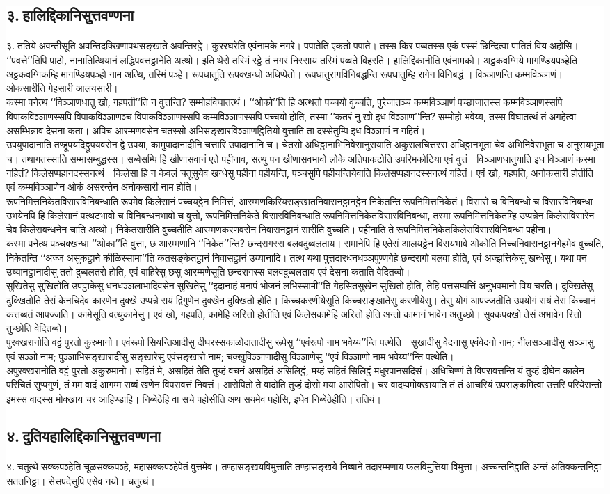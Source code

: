 
## ३. हालिद्दिकानिसुत्तवण्णना

३. ततिये अवन्तीसूति अवन्तिदक्खिणापथसङ्खाते अवन्तिरट्ठे। कुररघरेति एवंनामके नगरे। पपातेति एकतो पपाते। तस्स किर पब्बतस्स एकं पस्सं छिन्दित्वा पातितं विय अहोसि। ‘‘पवत्ते’’तिपि पाठो, नानातित्थियानं लद्धिपवत्तट्ठानेति अत्थो। इति थेरो तस्मिं रट्ठे तं नगरं निस्साय तस्मिं पब्बते विहरति। हालिद्दिकानीति एवंनामको। अट्ठकवग्गिये मागण्डियपञ्हेति अट्ठकवग्गिकम्हि मागण्डियपञ्हो नाम अत्थि, तस्मिं पञ्हे। रूपधातूति रूपक्खन्धो अधिप्पेतो। रूपधातुरागविनिबद्धन्ति रूपधातुम्हि रागेन विनिबद्धं । विञ्ञाणन्ति कम्मविञ्ञाणं। ओकसारीति गेहसारी आलयसारी।  
कस्मा पनेत्थ ‘‘विञ्ञाणधातु खो, गहपती’’ति न वुत्तन्ति? सम्मोहविघातत्थं। ‘‘ओको’’ति हि अत्थतो पच्चयो वुच्चति, पुरेजातञ्च कम्मविञ्ञाणं पच्छाजातस्स कम्मविञ्ञाणस्सपि विपाकविञ्ञाणस्सपि विपाकविञ्ञाणञ्च विपाकविञ्ञाणस्सपि कम्मविञ्ञाणस्सपि पच्चयो होति, तस्मा ‘‘कतरं नु खो इध विञ्ञाण’’न्ति? सम्मोहो भवेय्य, तस्स विघातत्थं तं अगहेत्वा असम्भिन्नाव देसना कता। अपिच आरम्मणवसेन चतस्सो अभिसङ्खारविञ्ञाणट्ठितियो वुत्ताति ता दस्सेतुम्पि इध विञ्ञाणं न गहितं।  
उपयुपादानाति तण्हूपयदिट्ठूपयवसेन द्वे उपया, कामुपादानादीनि चत्तारि उपादानानि च। चेतसो अधिट्ठानाभिनिवेसानुसयाति अकुसलचित्तस्स अधिट्ठानभूता चेव अभिनिवेसभूता च अनुसयभूता च। तथागतस्साति सम्मासम्बुद्धस्स। सब्बेसम्पि हि खीणासवानं एते पहीनाव, सत्थु पन खीणासवभावो लोके अतिपाकटोति उपरिमकोटिया एवं वुत्तं। विञ्ञाणधातुयाति इध विञ्ञाणं कस्मा गहितं? किलेसप्पहानदस्सनत्थं। किलेसा हि न केवलं चतूसुयेव खन्धेसु पहीना पहीयन्ति, पञ्चसुपि पहीयन्तियेवाति किलेसप्पहानदस्सनत्थं गहितं। एवं खो, गहपति, अनोकसारी होतीति एवं कम्मविञ्ञाणेन ओकं असरन्तेन अनोकसारी नाम होति।  
रूपनिमित्तनिकेतविसारविनिबन्धाति रूपमेव किलेसानं पच्चयट्ठेन निमित्तं, आरम्मणकिरियसङ्खातनिवासनट्ठानट्ठेन निकेतन्ति रूपनिमित्तनिकेतं। विसारो च विनिबन्धो च विसारविनिबन्धा। उभयेनपि हि किलेसानं पत्थटभावो च विनिबन्धनभावो च वुत्तो, रूपनिमित्तनिकेते विसारविनिबन्धाति रूपनिमित्तनिकेतविसारविनिबन्धा, तस्मा रूपनिमित्तनिकेतम्हि उप्पन्नेन किलेसविसारेन चेव किलेसबन्धनेन चाति अत्थो। निकेतसारीति वुच्चतीति आरम्मणकरणवसेन निवासनट्ठानं सारीति वुच्चति। पहीनाति ते रूपनिमित्तनिकेतकिलेसविसारविनिबन्धा पहीना।  
कस्मा पनेत्थ पञ्चक्खन्धा ‘‘ओका’’ति वुत्ता, छ आरम्मणानि ‘‘निकेत’’न्ति? छन्दरागस्स बलवदुब्बलताय। समानेपि हि एतेसं आलयट्ठेन विसयभावे ओकोति निच्चनिवासनट्ठानगेहमेव वुच्चति, निकेतन्ति ‘‘अज्ज असुकट्ठाने कीळिस्सामा’’ति कतसङ्केतट्ठानं निवासट्ठानं उय्यानादि। तत्थ यथा पुत्तदारधनधञ्ञपुण्णगेहे छन्दरागो बलवा होति, एवं अज्झत्तिकेसु खन्धेसु। यथा पन उय्यानट्ठानादीसु ततो दुब्बलतरो होति, एवं बाहिरेसु छसु आरम्मणेसूति छन्दरागस्स बलवदुब्बलताय एवं देसना कताति वेदितब्बो।  
सुखितेसु सुखितोति उपट्ठाकेसु धनधञ्ञलाभादिवसेन सुखितेसु ‘‘इदानाहं मनापं भोजनं लभिस्सामी’’ति गेहसितसुखेन सुखितो होति, तेहि पत्तसम्पत्तिं अनुभवमानो विय चरति। दुक्खितेसु दुक्खितोति तेसं केनचिदेव कारणेन दुक्खे उप्पन्ने सयं द्विगुणेन दुक्खेन दुक्खितो होति। किच्चकरणीयेसूति किच्चसङ्खातेसु करणीयेसु। तेसु योगं आपज्जतीति उपयोगं सयं तेसं किच्चानं कत्तब्बतं आपज्जति। कामेसूति वत्थुकामेसु। एवं खो, गहपति, कामेहि अरित्तो होतीति एवं किलेसकामेहि अरित्तो होति अन्तो कामानं भावेन अतुच्छो। सुक्कपक्खो तेसं अभावेन रित्तो तुच्छोति वेदितब्बो।  
पुरक्खरानोति वट्टं पुरतो कुरुमानो। एवंरूपो सियन्तिआदीसु दीघरस्सकाळोदातादीसु रूपेसु ‘‘एवंरूपो नाम भवेय्य’’न्ति पत्थेति। सुखादीसु वेदनासु एवंवेदनो नाम; नीलसञ्ञादीसु सञ्ञासु एवं सञ्ञो नाम; पुञ्ञाभिसङ्खारादीसु सङ्खारेसु एवंसङ्खारो नाम; चक्खुविञ्ञाणादीसु विञ्ञाणेसु ‘‘एवं विञ्ञाणो नाम भवेय्य’’न्ति पत्थेति।  
अपुरक्खरानोति वट्टं पुरतो अकुरुमानो। सहितं मे, असहितं तेति तुय्हं वचनं असहितं असिलिट्ठं, मय्हं सहितं सिलिट्ठं मधुरपानसदिसं। अधिचिण्णं ते विपरावत्तन्ति यं तुय्हं दीघेन कालेन परिचितं सुप्पगुणं, तं मम वादं आगम्म सब्बं खणेन विपरावत्तं निवत्तं। आरोपितो ते वादोति तुय्हं दोसो मया आरोपितो। चर वादप्पमोक्खायाति तं तं आचरियं उपसङ्कमित्वा उत्तरि परियेसन्तो इमस्स वादस्स मोक्खाय चर आहिण्डाहि। निब्बेठेहि वा सचे पहोसीति अथ सयमेव पहोसि, इधेव निब्बेठेहीति। ततियं।  


## ४. दुतियहालिद्दिकानिसुत्तवण्णना

४. चतुत्थे सक्कपञ्हेति चूळसक्कपञ्हे, महासक्कपञ्हेपेतं वुत्तमेव। तण्हासङ्खयविमुत्ताति तण्हासङ्खये निब्बाने तदारम्मणाय फलविमुत्तिया विमुत्ता। अच्चन्तनिट्ठाति अन्तं अतिक्कन्तनिट्ठा सततनिट्ठा। सेसपदेसुपि एसेव नयो। चतुत्थं।  
